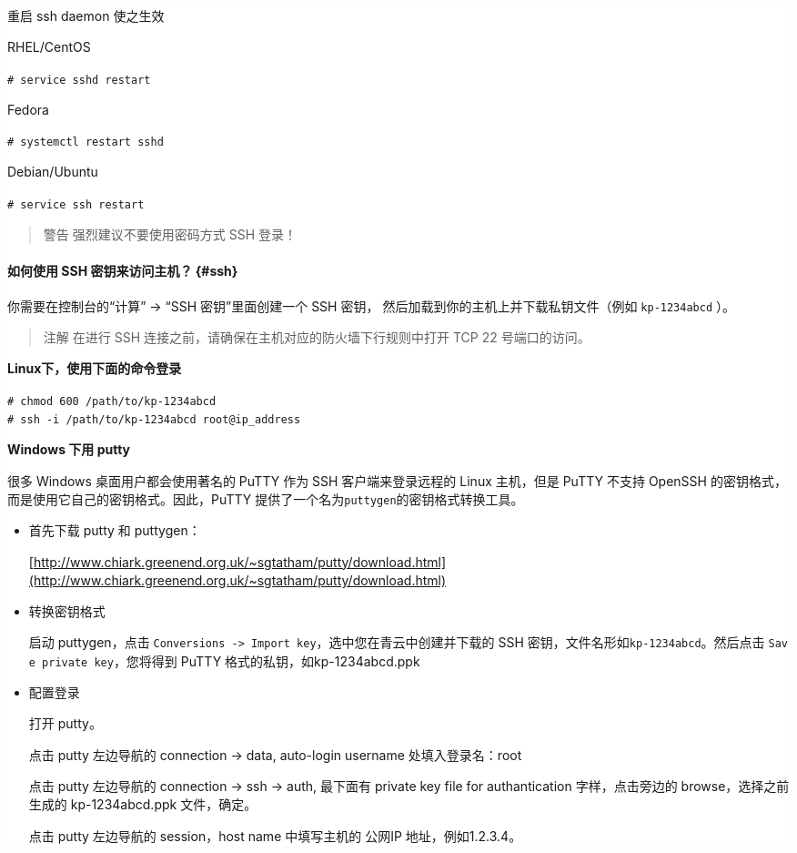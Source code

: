 重启 ssh daemon 使之生效

RHEL/CentOS

```
# service sshd restart
```

Fedora

```
# systemctl restart sshd
```

Debian/Ubuntu

```
# service ssh restart
```

> 警告
强烈建议不要使用密码方式 SSH 登录！

#### 如何使用 SSH 密钥来访问主机？ {#ssh}

你需要在控制台的“计算” -> “SSH 密钥”里面创建一个 SSH 密钥， 然后加载到你的主机上并下载私钥文件（例如 ``kp-1234abcd`` ）。

>注解
在进行 SSH 连接之前，请确保在主机对应的防火墙下行规则中打开 TCP 22 号端口的访问。

**Linux下，使用下面的命令登录**

```
# chmod 600 /path/to/kp-1234abcd
# ssh -i /path/to/kp-1234abcd root@ip_address
```

**Windows 下用 putty**

很多 Windows 桌面用户都会使用著名的 PuTTY 作为 SSH 客户端来登录远程的 Linux 主机，但是 PuTTY 不支持 OpenSSH 的密钥格式，而是使用它自己的密钥格式。因此，PuTTY 提供了一个名为``puttygen``的密钥格式转换工具。

*   首先下载 putty 和 puttygen：

    [http://www.chiark.greenend.org.uk/~sgtatham/putty/download.html](http://www.chiark.greenend.org.uk/~sgtatham/putty/download.html)

*   转换密钥格式

    启动 puttygen，点击 ``Conversions -> Import key``，选中您在青云中创建并下载的 SSH 密钥，文件名形如``kp-1234abcd``。然后点击 ``Save private key``，您将得到 PuTTY 格式的私钥，如kp-1234abcd.ppk

*   配置登录

    打开 putty。

    点击 putty 左边导航的 connection -> data, auto-login username 处填入登录名：root

    点击 putty 左边导航的 connection -> ssh -> auth, 最下面有 private key file for authantication 字样，点击旁边的 browse，选择之前生成的 kp-1234abcd.ppk 文件，确定。

    点击 putty 左边导航的 session，host name 中填写主机的 公网IP 地址，例如1.2.3.4。
